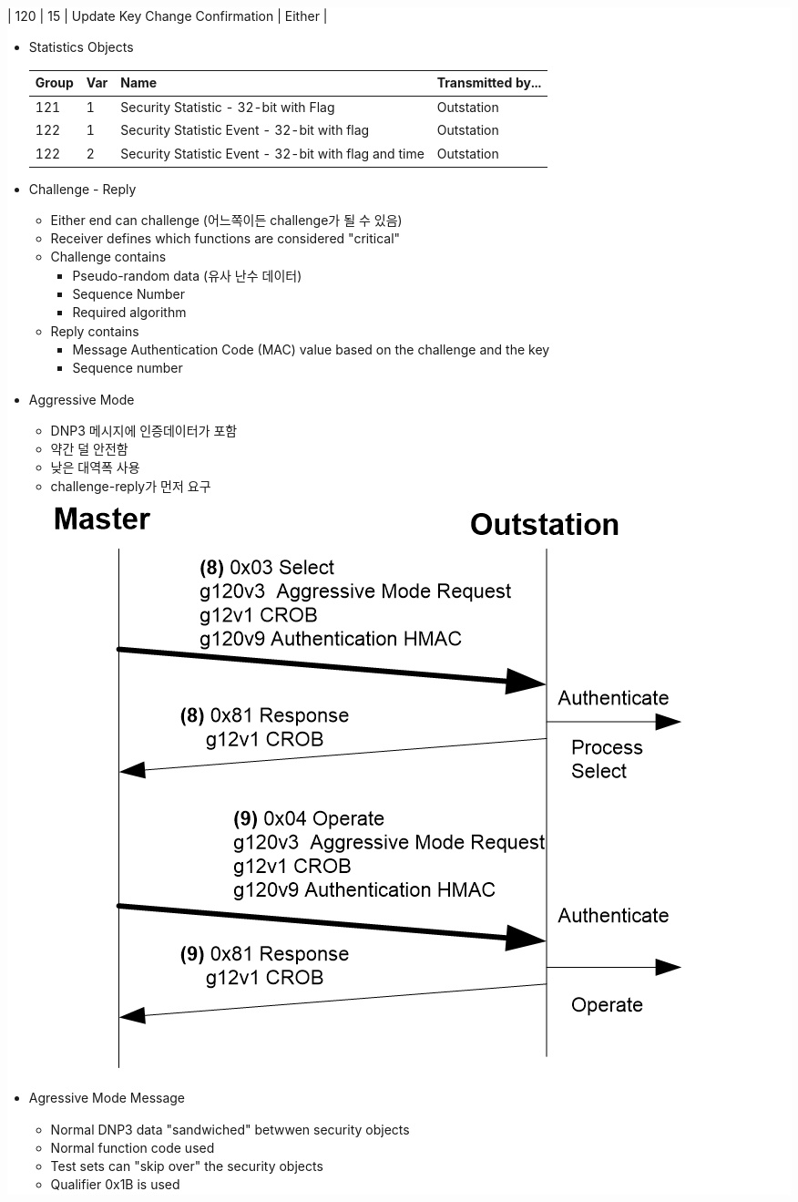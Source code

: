   | 120   | 15  | Update Key Change Confirmation                        | Either            |
* Statistics Objects

  | Group | Var | Name                                                 | Transmitted by... |
  |-------|-----|------------------------------------------------------|-------------------|
  | 121   | 1   | Security Statistic - 32-bit with Flag                | Outstation        |
  | 122   | 1   | Security Statistic Event - 32-bit with flag          | Outstation        |
  | 122   | 2   | Security Statistic Event - 32-bit with flag and time | Outstation        |

* Challenge - Reply
  * Either end can challenge (어느쪽이든 challenge가 될 수 있음)
  * Receiver defines which functions are considered "critical"
  * Challenge contains
    * Pseudo-random data (유사 난수 데이터)
    * Sequence Number
    * Required algorithm
  * Reply contains
    * Message Authentication Code (MAC) value based on the challenge and the key
    * Sequence number
* Aggressive Mode
  * DNP3 메시지에 인증데이터가 포함
  * 약간 덜 안전함
  * 낮은 대역폭 사용
  * challenge-reply가 먼저 요구
  ![Alt text](./img/image-19.png)
* Agressive Mode Message
  * Normal DNP3 data "sandwiched" betwwen security objects
  * Normal function code used
  * Test sets can "skip over" the security objects
  * Qualifier 0x1B is used